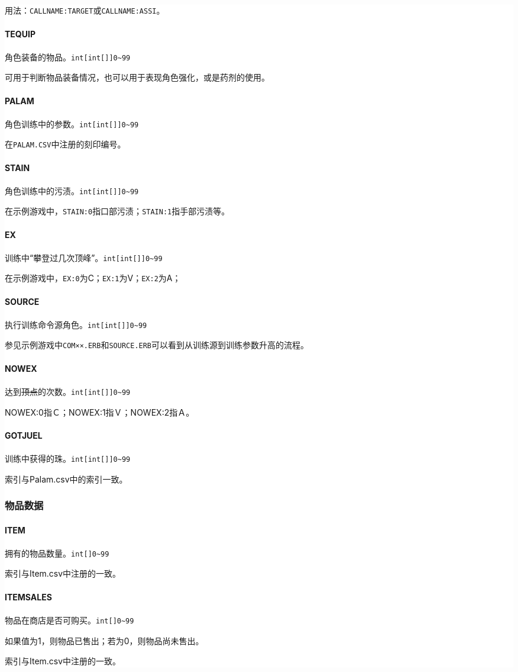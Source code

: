 用法：`CALLNAME:TARGET`或`CALLNAME:ASSI`。

#### TEQUIP

角色装备的物品。`int[int[]]0~99`

可用于判断物品装备情况，也可以用于表现角色强化，或是药剂的使用。

#### PALAM

角色训练中的参数。`int[int[]]0~99`

在`PALAM.CSV`中注册的刻印编号。

#### STAIN

角色训练中的污渍。`int[int[]]0~99`

在示例游戏中，`STAIN:0`指口部污渍；`STAIN:1`指手部污渍等。

#### EX

训练中“攀登过几次顶峰”。`int[int[]]0~99`

在示例游戏中，`EX:0`为C；`EX:1`为V；`EX:2`为A；

#### SOURCE

执行训练命令源角色。`int[int[]]0~99`

参见示例游戏中`COM××.ERB`和`SOURCE.ERB`可以看到从训练源到训练参数升高的流程。

#### NOWEX

达到~~顶点~~的次数。`int[int[]]0~99`

NOWEX:0指Ｃ；NOWEX:1指Ｖ；NOWEX:2指Ａ。

#### GOTJUEL

训练中获得的珠。`int[int[]]0~99`

索引与Palam.csv中的索引一致。

### 物品数据

#### ITEM

拥有的物品数量。`int[]0~99`

索引与Item.csv中注册的一致。

#### ITEMSALES

物品在商店是否可购买。`int[]0~99`

如果值为1，则物品已售出；若为0，则物品尚未售出。

索引与Item.csv中注册的一致。

